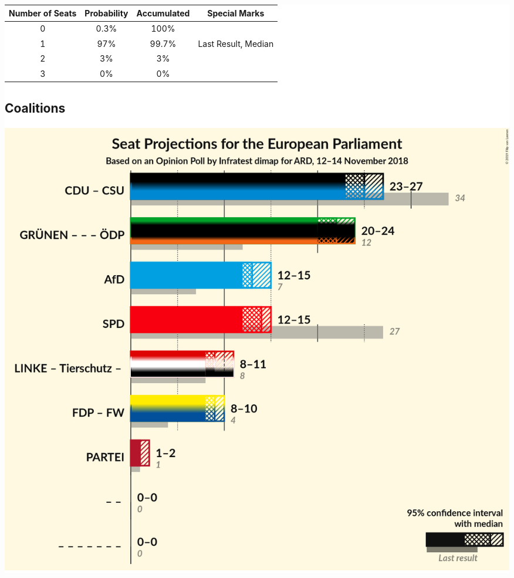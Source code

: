 | Number of Seats | Probability | Accumulated | Special Marks |
|:---------------:|:-----------:|:-----------:|:-------------:|
| 0 | 0.3% | 100% |  |
| 1 | 97% | 99.7% | Last Result, Median |
| 2 | 3% | 3% |  |
| 3 | 0% | 0% |  |


## Coalitions

![Graph with coalitions seats not yet produced](2018-11-14-Infratestdimap-coalitions-seats.png "Coalitions Seats")
